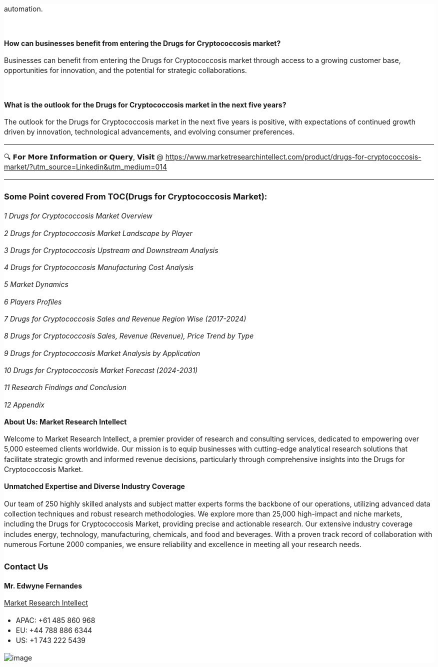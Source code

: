 automation.</p><p>&nbsp;</p><p><strong>How can businesses benefit from entering the Drugs for Cryptococcosis market?</strong></p><p>Businesses can benefit from entering the Drugs for Cryptococcosis market through access to a growing customer base, opportunities for innovation, and the potential for strategic collaborations.</p><p>&nbsp;</p><p><strong>What is the outlook for the Drugs for Cryptococcosis market in the next five years?</strong></p><p>The outlook for the Drugs for Cryptococcosis market in the next five years is positive, with expectations of continued growth driven by innovation, technological advancements, and evolving consumer preferences.</p><hr /><p><span class="font-[700]">🔍 𝗙𝗼𝗿 𝗠𝗼𝗿𝗲 𝗜𝗻𝗳𝗼𝗿𝗺𝗮𝘁𝗶𝗼𝗻 𝗼𝗿 𝗤𝘂𝗲𝗿𝘆, 𝗩𝗶𝘀𝗶𝘁 @ <a href="https://www.marketresearchintellect.com/product/drugs-for-cryptococcosis-market/?utm_source=Linkedin&utm_medium=014">https://www.marketresearchintellect.com/product/drugs-for-cryptococcosis-market/?utm_source=Linkedin&utm_medium=014</a></span></p><hr /><h3><span class="font-[700]">Some Point covered From TOC(Drugs for Cryptococcosis Market):</span></h3><p><em><span class="font-[700]">1</span><span class="">&nbsp;Drugs for Cryptococcosis Market Overview</span></em></p><p><em><span class="font-[700]">2</span><span class="">&nbsp;Drugs for Cryptococcosis Market Landscape by Player</span></em></p><p><em><span class="font-[700]">3</span><span class="">&nbsp;Drugs for Cryptococcosis Upstream and Downstream Analysis</span></em></p><p><em><span class="font-[700]">4</span><span class="">&nbsp;Drugs for Cryptococcosis Manufacturing Cost Analysis</span></em></p><p><em><span class="font-[700]">5</span><span class="">&nbsp;Market Dynamics</span></em></p><p><em><span class="font-[700]">6</span><span class="">&nbsp;Players Profiles</span></em></p><p><em><span class="font-[700]">7</span><span class="">&nbsp;Drugs for Cryptococcosis Sales and Revenue Region Wise (2017-2024)</span></em></p><p><em><span class="font-[700]">8</span><span class="">&nbsp;Drugs for Cryptococcosis Sales, Revenue (Revenue), Price Trend by Type</span></em></p><p><em><span class="font-[700]">9</span><span class="">&nbsp;Drugs for Cryptococcosis Market Analysis by Application</span></em></p><p><em><span class="font-[700]">10</span><span class="">&nbsp;Drugs for Cryptococcosis Market Forecast (2024-2031)</span></em></p><p><em><span class="font-[700]">11</span><span class="">&nbsp;Research Findings and Conclusion</span></em></p><p><em><span class="font-[700]">12</span><span class="">&nbsp;Appendix</span></em></p><p><strong>About Us: Market Research Intellect</strong></p><p>Welcome to Market Research Intellect, a premier provider of research and consulting services, dedicated to empowering over 5,000 esteemed clients worldwide. Our mission is to equip businesses with cutting-edge analytical research solutions that facilitate strategic growth and informed revenue decisions, particularly through comprehensive insights into the Drugs for Cryptococcosis Market.</p><p><strong>Unmatched Expertise and Diverse Industry Coverage</strong></p><p>Our team of 250 highly skilled analysts and subject matter experts forms the backbone of our operations, utilizing advanced data collection techniques and robust research methodologies. We explore more than 25,000 high-impact and niche markets, including the Drugs for Cryptococcosis Market, providing precise and actionable research. Our extensive industry coverage includes energy, technology, manufacturing, chemicals, and food and beverages. With a proven track record of collaboration with numerous Fortune 2000 companies, we ensure reliability and excellence in meeting all your research needs.</p><h3>Contact Us</h3><p><strong>Mr. Edwyne Fernandes</strong></p><p><a href="https://www.marketresearchintellect.com">Market Research Intellect</a></p><ul><li>APAC: +61 485 860 968</li><li>EU: +44 788 886 6344</li><li>US: +1 743 222 5439</li></ul>
![image](https://github.com/user-attachments/assets/6914c13a-78bb-4207-8e1f-f21128e87419)
